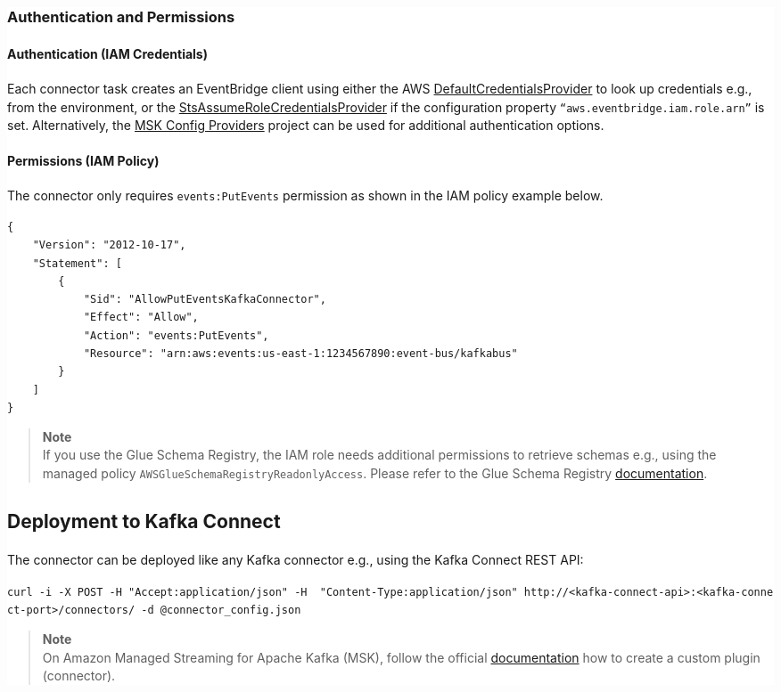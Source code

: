 ### Authentication and Permissions

#### Authentication (IAM Credentials)

Each connector task creates an EventBridge client using either the AWS
[DefaultCredentialsProvider](https://sdk.amazonaws.com/java/api/latest/software/amazon/awssdk/auth/credentials/DefaultCredentialsProvider.html)
to look up credentials e.g., from the environment, or the
[StsAssumeRoleCredentialsProvider](https://sdk.amazonaws.com/java/api/latest/software/amazon/awssdk/services/sts/auth/StsAssumeRoleCredentialsProvider.html)
if the configuration property `“aws.eventbridge.iam.role.arn”` is set. Alternatively, the [MSK Config
Providers](https://github.com/aws-samples/msk-config-providers) project can be used for additional authentication
options.

#### Permissions (IAM Policy)

The connector only requires `events:PutEvents` permission as shown in the IAM policy example below.

```json5
{
    "Version": "2012-10-17",
    "Statement": [
        {
            "Sid": "AllowPutEventsKafkaConnector",
            "Effect": "Allow",
            "Action": "events:PutEvents",
            "Resource": "arn:aws:events:us-east-1:1234567890:event-bus/kafkabus"
        }
    ]
}
```

> **Note**  
> If you use the Glue Schema Registry, the IAM role needs additional permissions to retrieve schemas e.g.,
> using the managed policy `AWSGlueSchemaRegistryReadonlyAccess`. Please refer to the Glue Schema Registry
> [documentation](https://docs.aws.amazon.com/glue/latest/dg/schema-registry.html).

## Deployment to Kafka Connect

The connector can be deployed like any Kafka connector e.g., using the Kafka Connect REST API:

```shell
curl -i -X POST -H "Accept:application/json" -H  "Content-Type:application/json" http://<kafka-connect-api>:<kafka-connect-port>/connectors/ -d @connector_config.json
```

> **Note**   
> On Amazon Managed Streaming for Apache Kafka (MSK), follow the official
> [documentation](https://docs.aws.amazon.com/msk/latest/developerguide/msk-connect-getting-started.html) how to create
a custom plugin (connector).
